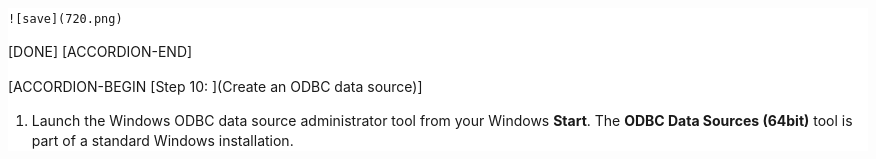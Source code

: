     ![save](720.png)


[DONE]
[ACCORDION-END]


[ACCORDION-BEGIN [Step 10: ](Create an ODBC data source)]

  1. Launch the Windows ODBC data source administrator tool from your Windows **Start**. The **ODBC Data Sources (64bit)** tool is part of a standard Windows installation.
